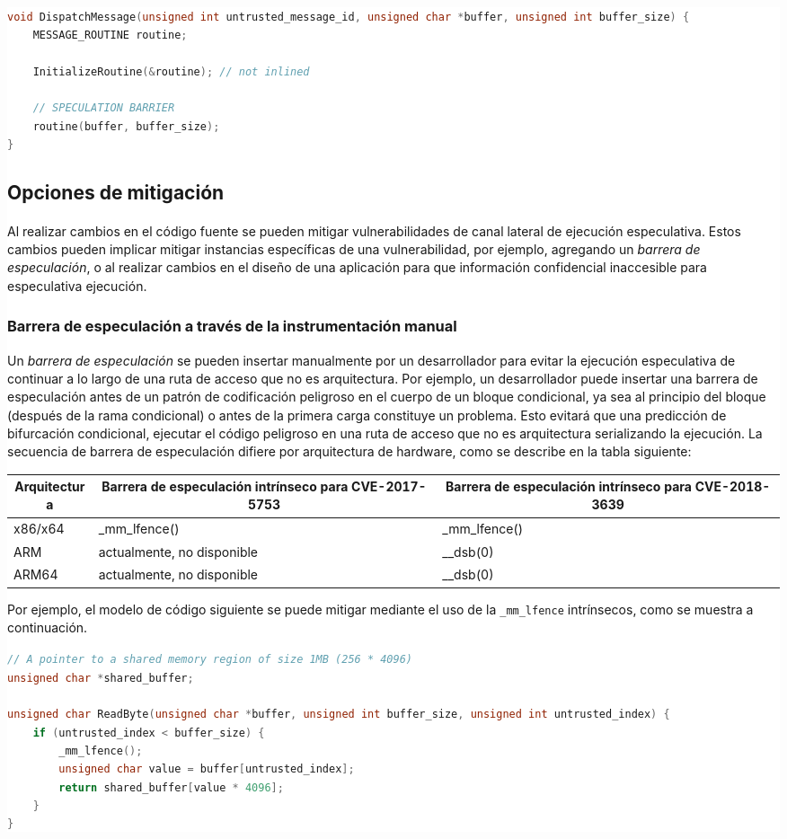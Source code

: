 ```cpp
void DispatchMessage(unsigned int untrusted_message_id, unsigned char *buffer, unsigned int buffer_size) {
    MESSAGE_ROUTINE routine;

    InitializeRoutine(&routine); // not inlined

    // SPECULATION BARRIER
    routine(buffer, buffer_size);
}
```

## <a name="mitigation-options"></a>Opciones de mitigación

Al realizar cambios en el código fuente se pueden mitigar vulnerabilidades de canal lateral de ejecución especulativa. Estos cambios pueden implicar mitigar instancias específicas de una vulnerabilidad, por ejemplo, agregando un *barrera de especulación*, o al realizar cambios en el diseño de una aplicación para que información confidencial inaccesible para especulativa ejecución.

### <a name="speculation-barrier-via-manual-instrumentation"></a>Barrera de especulación a través de la instrumentación manual

Un *barrera de especulación* se pueden insertar manualmente por un desarrollador para evitar la ejecución especulativa de continuar a lo largo de una ruta de acceso que no es arquitectura. Por ejemplo, un desarrollador puede insertar una barrera de especulación antes de un patrón de codificación peligroso en el cuerpo de un bloque condicional, ya sea al principio del bloque (después de la rama condicional) o antes de la primera carga constituye un problema. Esto evitará que una predicción de bifurcación condicional, ejecutar el código peligroso en una ruta de acceso que no es arquitectura serializando la ejecución. La secuencia de barrera de especulación difiere por arquitectura de hardware, como se describe en la tabla siguiente:

|Arquitectura|Barrera de especulación intrínseco para CVE-2017-5753|Barrera de especulación intrínseco para CVE-2018-3639|
|----------------|----------------|----------------|
|x86/x64|_mm_lfence()|_mm_lfence()|
|ARM|actualmente, no disponible|__dsb(0)|
|ARM64|actualmente, no disponible|__dsb(0)|

Por ejemplo, el modelo de código siguiente se puede mitigar mediante el uso de la `_mm_lfence` intrínsecos, como se muestra a continuación.

```cpp
// A pointer to a shared memory region of size 1MB (256 * 4096)
unsigned char *shared_buffer;

unsigned char ReadByte(unsigned char *buffer, unsigned int buffer_size, unsigned int untrusted_index) {
    if (untrusted_index < buffer_size) {
        _mm_lfence();
        unsigned char value = buffer[untrusted_index];
        return shared_buffer[value * 4096];
    }
}
```
